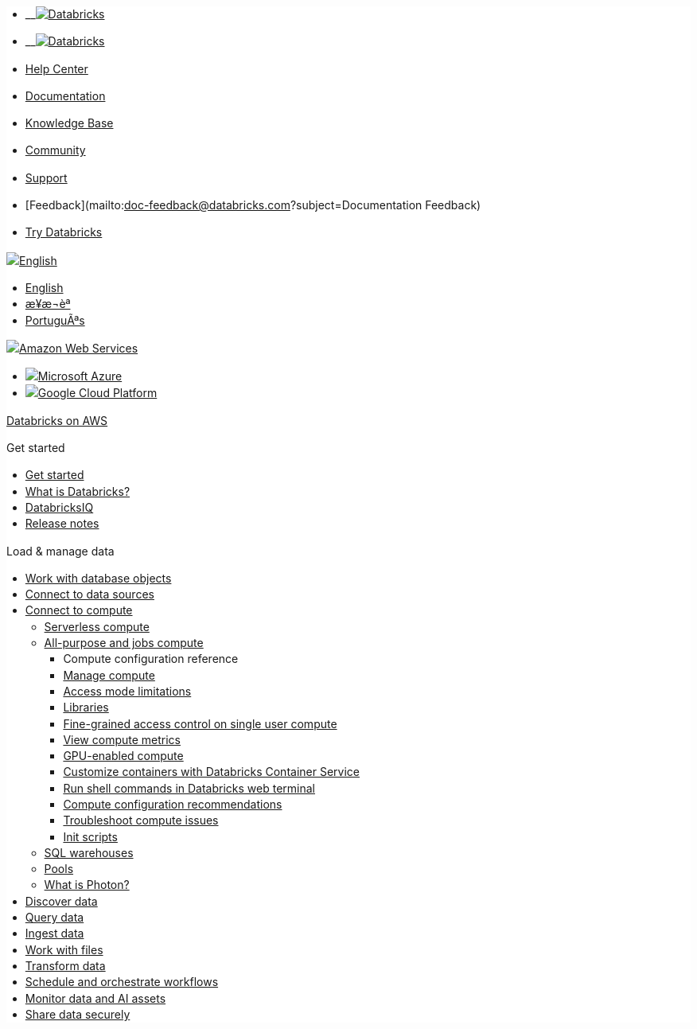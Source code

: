  * __[![Databricks](../_static/small-scale-lockup-full-color-rgb.svg)](https://www.databricks.com/)

  * __[![Databricks](../_static/small-scale-lockup-full-color-rgb.svg)](https://www.databricks.com/)
  * [Help Center](https://help.databricks.com/s/)
  * [Documentation](https://docs.databricks.com/en/index.html)
  * [Knowledge Base](https://kb.databricks.com/)

  * [Community](https://community.databricks.com)
  * [Support](https://help.databricks.com)
  * [Feedback](mailto:doc-feedback@databricks.com?subject=Documentation Feedback)
  * [Try Databricks](https://databricks.com/try-databricks)

[![](../_static/icons/globe.png)English](javascript:void\(0\))

  * [English](../../en/compute/configure.html)
  * [æ¥æ¬èª](../../ja/compute/configure.html)
  * [PortuguÃªs](../../pt/compute/configure.html)

[![](../_static/icons/aws.svg)Amazon Web Services](javascript:void\(0\))

  * [![](../_static/icons/azure.svg)Microsoft Azure](https://learn.microsoft.com/azure/databricks/compute/configure)
  * [![](../_static/icons/gcp.svg)Google Cloud Platform](https://docs.gcp.databricks.com/compute/configure.html)

[Databricks on AWS](../index.html)

Get started

  * [Get started](../getting-started/index.html)
  * [What is Databricks?](../introduction/index.html)
  * [DatabricksIQ](../databricksiq/index.html)
  * [Release notes](../release-notes/index.html)

Load & manage data

  * [Work with database objects](../database-objects/index.html)
  * [Connect to data sources](../connect/index.html)
  * [Connect to compute](index.html)
    * [Serverless compute](serverless/index.html)
    * [All-purpose and jobs compute](use-compute.html)
      * Compute configuration reference
      * [Manage compute](clusters-manage.html)
      * [Access mode limitations](access-mode-limitations.html)
      * [Libraries](../libraries/index.html)
      * [Fine-grained access control on single user compute](single-user-fgac.html)
      * [View compute metrics](cluster-metrics.html)
      * [GPU-enabled compute](gpu.html)
      * [Customize containers with Databricks Container Service](custom-containers.html)
      * [Run shell commands in Databricks web terminal](web-terminal.html)
      * [Compute configuration recommendations](cluster-config-best-practices.html)
      * [Troubleshoot compute issues](troubleshooting/index.html)
      * [Init scripts](../init-scripts/index.html)
    * [SQL warehouses](sql-warehouse/index.html)
    * [Pools](pool-index.html)
    * [What is Photon?](photon.html)
  * [Discover data](../discover/index.html)
  * [Query data](../query/index.html)
  * [Ingest data](../ingestion/index.html)
  * [Work with files](../files/index.html)
  * [Transform data](../transform/index.html)
  * [Schedule and orchestrate workflows](../jobs/index.html)
  * [Monitor data and AI assets](../lakehouse-monitoring/index.html)
  * [Share data securely](../data-sharing/index.html)

